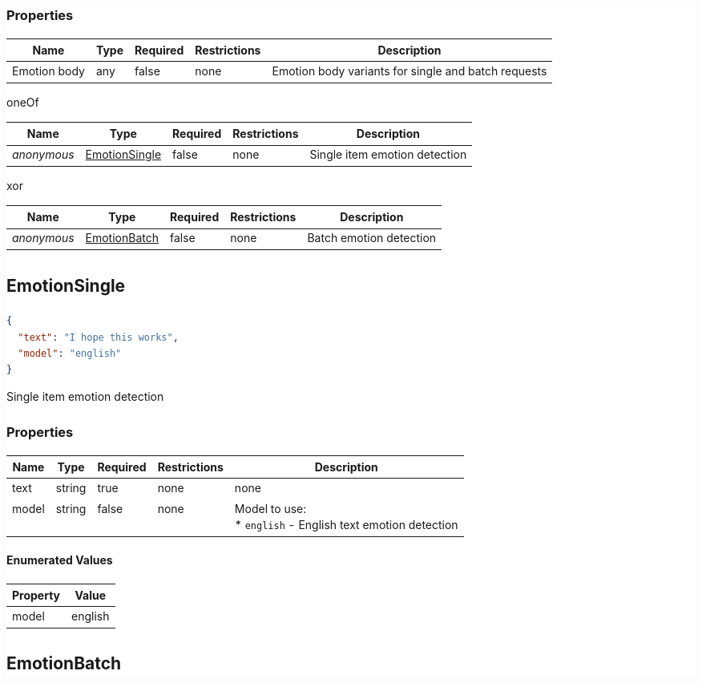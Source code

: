 ### Properties

|Name|Type|Required|Restrictions|Description|
|---|---|---|---|---|
|Emotion body|any|false|none|Emotion body variants for single and batch requests|

oneOf

|Name|Type|Required|Restrictions|Description|
|---|---|---|---|---|
|*anonymous*|[EmotionSingle](#schemaemotionsingle)|false|none|Single item emotion detection|

xor

|Name|Type|Required|Restrictions|Description|
|---|---|---|---|---|
|*anonymous*|[EmotionBatch](#schemaemotionbatch)|false|none|Batch emotion detection|

<h2 id="tocS_EmotionSingle">EmotionSingle</h2>

<a id="schemaemotionsingle"></a>
<a id="schema_EmotionSingle"></a>
<a id="tocSemotionsingle"></a>
<a id="tocsemotionsingle"></a>

```json
{
  "text": "I hope this works",
  "model": "english"
}

```

Single item emotion detection

### Properties

|Name|Type|Required|Restrictions|Description|
|---|---|---|---|---|
|text|string|true|none|none|
|model|string|false|none|Model to use:<br>  * `english` - English text emotion detection|

#### Enumerated Values

|Property|Value|
|---|---|
|model|english|

<h2 id="tocS_EmotionBatch">EmotionBatch</h2>

<a id="schemaemotionbatch"></a>
<a id="schema_EmotionBatch"></a>
<a id="tocSemotionbatch"></a>
<a id="tocsemotionbatch"></a>
